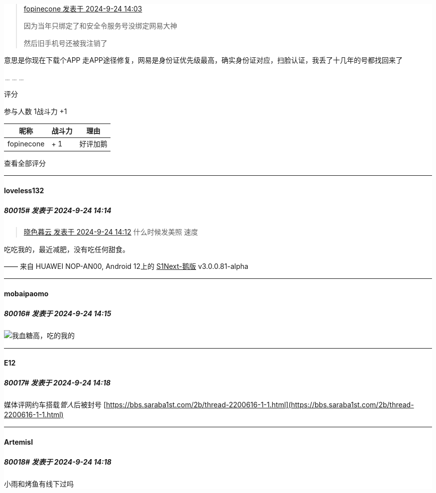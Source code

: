 <blockquote><a href="httphttps://bbs.saraba1st.com/2b/forum.php?mod=redirect&amp;goto=findpost&amp;pid=66290473&amp;ptid=2184782" target="_blank">fopinecone 发表于 2024-9-24 14:03</a>

因为当年只绑定了和安全令服务号没绑定网易大神

然后旧手机号还被我注销了</blockquote>
意思是你现在下载个APP 走APP途径修复，网易是身份证优先级最高，确实身份证对应，扫脸认证，我丢了十几年的号都找回来了

﹍﹍﹍

评分

 参与人数 1战斗力 +1

|昵称|战斗力|理由|
|----|---|---|
| fopinecone| + 1|好评加鹅|

查看全部评分

*****

####  loveless132  
##### 80015#       发表于 2024-9-24 14:14

<blockquote><a href="httphttps://bbs.saraba1st.com/2b/forum.php?mod=redirect&amp;goto=findpost&amp;pid=66290569&amp;ptid=2184782" target="_blank">晓色暮云 发表于 2024-9-24 14:12</a>
什么时候发美照 速度</blockquote>
吃吃我的，最近减肥，没有吃任何甜食。

—— 来自 HUAWEI NOP-AN00, Android 12上的 [S1Next-鹅版](https://github.com/ykrank/S1-Next/releases) v3.0.0.81-alpha

*****

####  mobaipaomo  
##### 80016#       发表于 2024-9-24 14:15

<img src="https://static.saraba1st.com/image/smiley/face2017/044.png" referrerpolicy="no-referrer">我血糖高，吃的我的


*****

####  E12  
##### 80017#       发表于 2024-9-24 14:18

媒体评网约车搭载*管人*后被封号 [https://bbs.saraba1st.com/2b/thread-2200616-1-1.html](https://bbs.saraba1st.com/2b/thread-2200616-1-1.html)

*****

####  ArtemisI  
##### 80018#       发表于 2024-9-24 14:18

小雨和烤鱼有线下过吗
